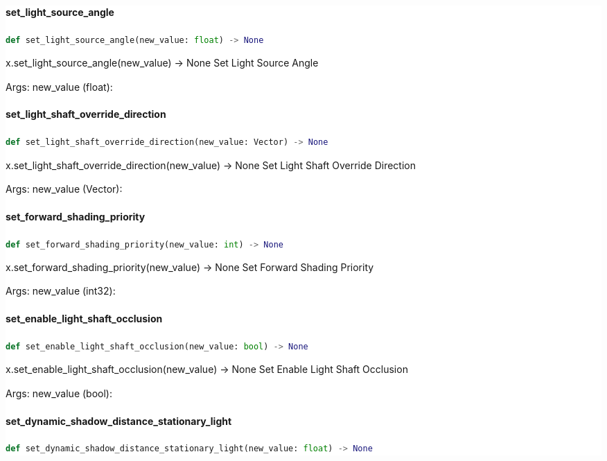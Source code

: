 #### set_light_source_angle

```python
def set_light_source_angle(new_value: float) -> None
```

x.set_light_source_angle(new_value) -> None
Set Light Source Angle

Args:
    new_value (float):

<a id="unreal.DirectionalLightComponent.set_light_shaft_override_direction"></a>

#### set_light_shaft_override_direction

```python
def set_light_shaft_override_direction(new_value: Vector) -> None
```

x.set_light_shaft_override_direction(new_value) -> None
Set Light Shaft Override Direction

Args:
    new_value (Vector):

<a id="unreal.DirectionalLightComponent.set_forward_shading_priority"></a>

#### set_forward_shading_priority

```python
def set_forward_shading_priority(new_value: int) -> None
```

x.set_forward_shading_priority(new_value) -> None
Set Forward Shading Priority

Args:
    new_value (int32):

<a id="unreal.DirectionalLightComponent.set_enable_light_shaft_occlusion"></a>

#### set_enable_light_shaft_occlusion

```python
def set_enable_light_shaft_occlusion(new_value: bool) -> None
```

x.set_enable_light_shaft_occlusion(new_value) -> None
Set Enable Light Shaft Occlusion

Args:
    new_value (bool):

<a id="unreal.DirectionalLightComponent.set_dynamic_shadow_distance_stationary_light"></a>

#### set_dynamic_shadow_distance_stationary_light

```python
def set_dynamic_shadow_distance_stationary_light(new_value: float) -> None
```
